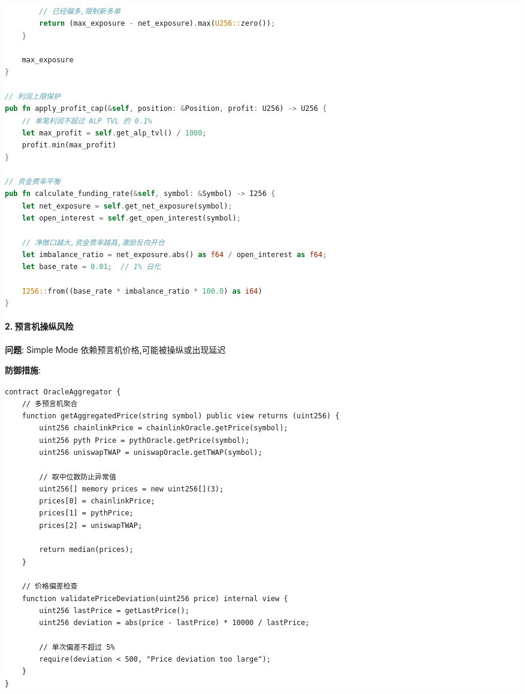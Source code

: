 ```rust
        // 已经偏多,限制新多单
        return (max_exposure - net_exposure).max(U256::zero());
    }

    max_exposure
}

// 利润上限保护
pub fn apply_profit_cap(&self, position: &Position, profit: U256) -> U256 {
    // 单笔利润不超过 ALP TVL 的 0.1%
    let max_profit = self.get_alp_tvl() / 1000;
    profit.min(max_profit)
}

// 资金费率平衡
pub fn calculate_funding_rate(&self, symbol: &Symbol) -> I256 {
    let net_exposure = self.get_net_exposure(symbol);
    let open_interest = self.get_open_interest(symbol);

    // 净敞口越大,资金费率越高,激励反向开仓
    let imbalance_ratio = net_exposure.abs() as f64 / open_interest as f64;
    let base_rate = 0.01;  // 1% 日化

    I256::from((base_rate * imbalance_ratio * 100.0) as i64)
}
```

#### 2. 预言机操纵风险

**问题**: Simple Mode 依赖预言机价格,可能被操纵或出现延迟

**防御措施**:
```solidity
contract OracleAggregator {
    // 多预言机聚合
    function getAggregatedPrice(string symbol) public view returns (uint256) {
        uint256 chainlinkPrice = chainlinkOracle.getPrice(symbol);
        uint256 pyth Price = pythOracle.getPrice(symbol);
        uint256 uniswapTWAP = uniswapOracle.getTWAP(symbol);

        // 取中位数防止异常值
        uint256[] memory prices = new uint256[](3);
        prices[0] = chainlinkPrice;
        prices[1] = pythPrice;
        prices[2] = uniswapTWAP;

        return median(prices);
    }

    // 价格偏差检查
    function validatePriceDeviation(uint256 price) internal view {
        uint256 lastPrice = getLastPrice();
        uint256 deviation = abs(price - lastPrice) * 10000 / lastPrice;

        // 单次偏差不超过 5%
        require(deviation < 500, "Price deviation too large");
    }
}
```
